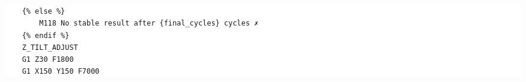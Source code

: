 ```
    {% else %}
        M118 No stable result after {final_cycles} cycles ✗
    {% endif %}
    Z_TILT_ADJUST
    G1 Z30 F1800
    G1 X150 Y150 F7000
```

